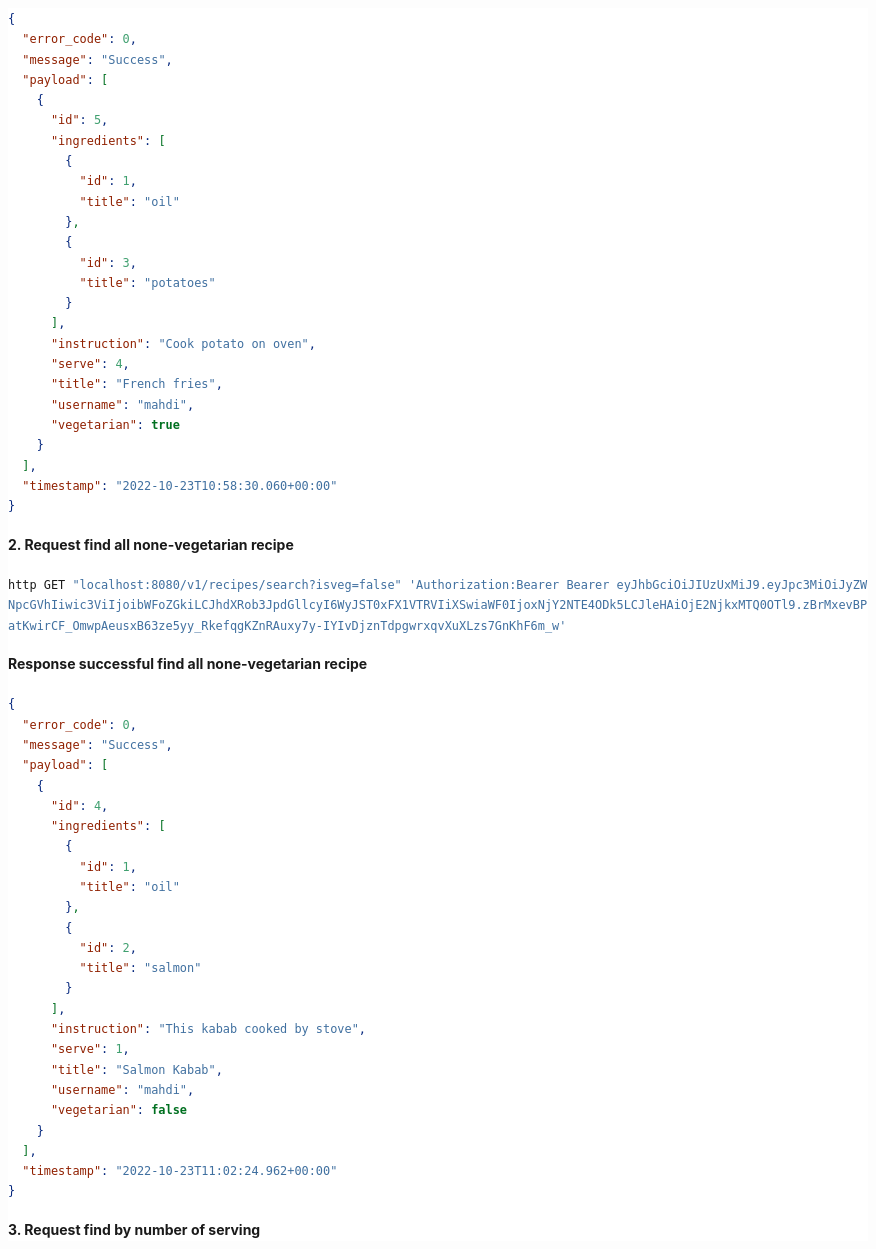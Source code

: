 ```json
{
  "error_code": 0,
  "message": "Success",
  "payload": [
    {
      "id": 5,
      "ingredients": [
        {
          "id": 1,
          "title": "oil"
        },
        {
          "id": 3,
          "title": "potatoes"
        }
      ],
      "instruction": "Cook potato on oven",
      "serve": 4,
      "title": "French fries",
      "username": "mahdi",
      "vegetarian": true
    }
  ],
  "timestamp": "2022-10-23T10:58:30.060+00:00"
}
```
#### 2. Request find all none-vegetarian recipe
```bash
http GET "localhost:8080/v1/recipes/search?isveg=false" 'Authorization:Bearer Bearer eyJhbGciOiJIUzUxMiJ9.eyJpc3MiOiJyZWNpcGVhIiwic3ViIjoibWFoZGkiLCJhdXRob3JpdGllcyI6WyJST0xFX1VTRVIiXSwiaWF0IjoxNjY2NTE4ODk5LCJleHAiOjE2NjkxMTQ0OTl9.zBrMxevBPatKwirCF_OmwpAeusxB63ze5yy_RkefqgKZnRAuxy7y-IYIvDjznTdpgwrxqvXuXLzs7GnKhF6m_w'
```
#### Response successful find all none-vegetarian recipe
```json
{
  "error_code": 0,
  "message": "Success",
  "payload": [
    {
      "id": 4,
      "ingredients": [
        {
          "id": 1,
          "title": "oil"
        },
        {
          "id": 2,
          "title": "salmon"
        }
      ],
      "instruction": "This kabab cooked by stove",
      "serve": 1,
      "title": "Salmon Kabab",
      "username": "mahdi",
      "vegetarian": false
    }
  ],
  "timestamp": "2022-10-23T11:02:24.962+00:00"
}
```
#### 3. Request find by number of serving
```bash
```